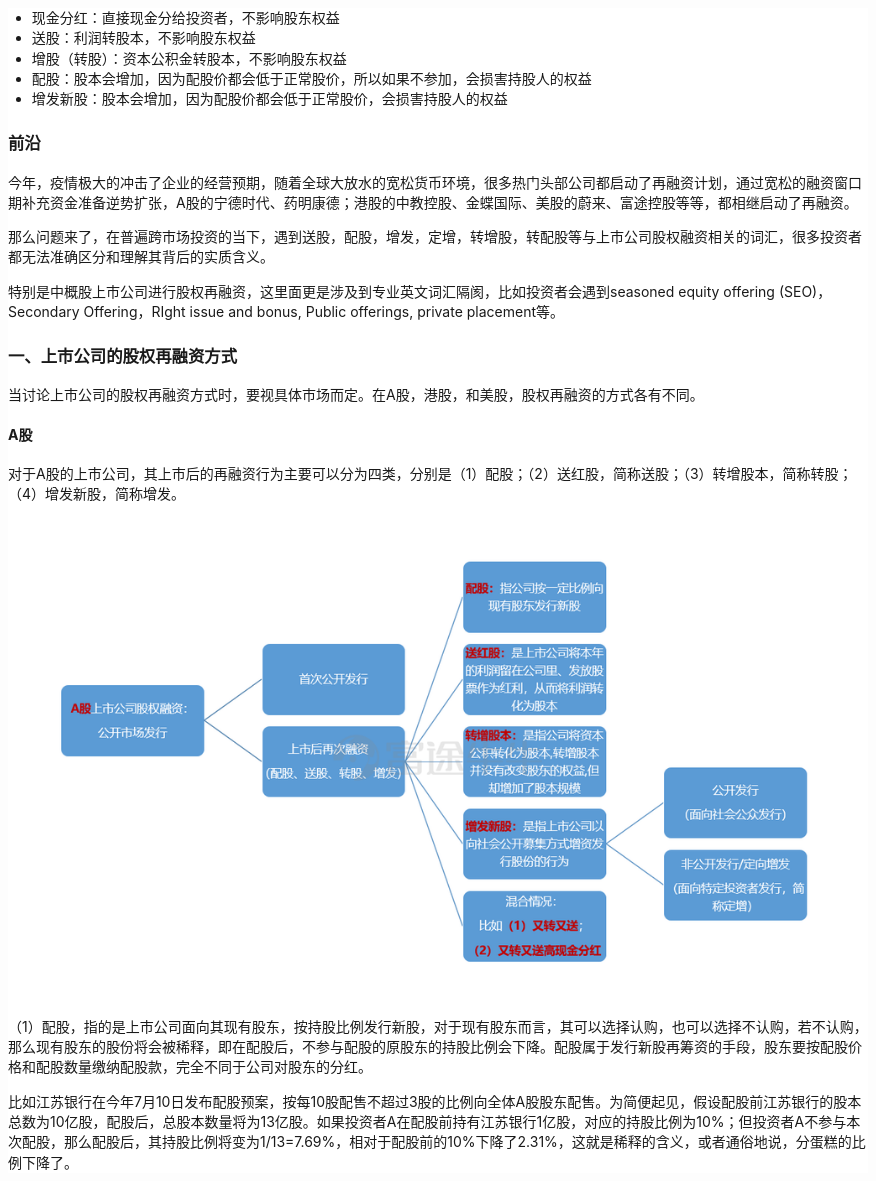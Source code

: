 - 现金分红：直接现金分给投资者，不影响股东权益
- 送股：利润转股本，不影响股东权益
- 增股（转股）：资本公积金转股本，不影响股东权益
- 配股：股本会增加，因为配股价都会低于正常股价，所以如果不参加，会损害持股人的权益
- 增发新股：股本会增加，因为配股价都会低于正常股价，会损害持股人的权益

### 前沿

今年，疫情极大的冲击了企业的经营预期，随着全球大放水的宽松货币环境，很多热门头部公司都启动了再融资计划，通过宽松的融资窗口期补充资金准备逆势扩张，A股的宁德时代、药明康德；港股的中教控股、金蝶国际、美股的蔚来、富途控股等等，都相继启动了再融资。

那么问题来了，在普遍跨市场投资的当下，遇到送股，配股，增发，定增，转增股，转配股等与上市公司股权融资相关的词汇，很多投资者都无法准确区分和理解其背后的实质含义。

特别是中概股上市公司进行股权再融资，这里面更是涉及到专业英文词汇隔阂，比如投资者会遇到seasoned equity offering (SEO)，Secondary Offering，RIght issue and bonus, Public offerings, private placement等。

### 一、上市公司的股权再融资方式

当讨论上市公司的股权再融资方式时，要视具体市场而定。在A股，港股，和美股，股权再融资的方式各有不同。

#### A股

对于A股的上市公司，其上市后的再融资行为主要可以分为四类，分别是（1）配股；（2）送红股，简称送股；（3）转增股本，简称转股；（4）增发新股，简称增发。

![股票融资分红-A股](./assets/股票融资分红-A股.png)

（1）配股，指的是上市公司面向其现有股东，按持股比例发行新股，对于现有股东而言，其可以选择认购，也可以选择不认购，若不认购，那么现有股东的股份将会被稀释，即在配股后，不参与配股的原股东的持股比例会下降。配股属于发行新股再筹资的手段，股东要按配股价格和配股数量缴纳配股款，完全不同于公司对股东的分红。

比如江苏银行在今年7月10日发布配股预案，按每10股配售不超过3股的比例向全体A股股东配售。为简便起见，假设配股前江苏银行的股本总数为10亿股，配股后，总股本数量将为13亿股。如果投资者A在配股前持有江苏银行1亿股，对应的持股比例为10%；但投资者A不参与本次配股，那么配股后，其持股比例将变为1/13=7.69%，相对于配股前的10%下降了2.31%，这就是稀释的含义，或者通俗地说，分蛋糕的比例下降了。
